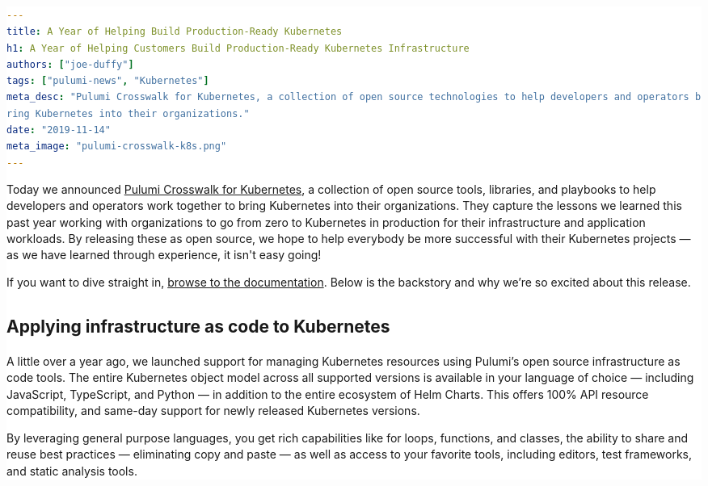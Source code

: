 ```yaml
---
title: A Year of Helping Build Production-Ready Kubernetes
h1: A Year of Helping Customers Build Production-Ready Kubernetes Infrastructure
authors: ["joe-duffy"]
tags: ["pulumi-news", "Kubernetes"]
meta_desc: "Pulumi Crosswalk for Kubernetes, a collection of open source technologies to help developers and operators bring Kubernetes into their organizations."
date: "2019-11-14"
meta_image: "pulumi-crosswalk-k8s.png"
---
```


Today we announced [Pulumi Crosswalk for Kubernetes](/crosswalk/kubernetes/), a collection of open source tools, libraries, and playbooks to help developers and operators work together to bring Kubernetes into their organizations. They capture the lessons we learned this past year working with organizations to go from zero to Kubernetes in production for their infrastructure and application workloads. By releasing these as open source, we hope to help everybody be more successful with their Kubernetes projects &mdash; as we have learned through experience, it isn't easy going!

If you want to dive straight in, [browse to the documentation](/docs/clouds/kubernetes/guides/). Below is the backstory and why we’re so excited about this release.

## Applying infrastructure as code to Kubernetes

A little over a year ago, we launched support for managing Kubernetes resources using Pulumi’s open source infrastructure as code tools. The entire Kubernetes object model across all supported versions is available in your language of choice &mdash; including JavaScript, TypeScript, and Python &mdash; in addition to the entire ecosystem of Helm Charts. This offers 100% API resource compatibility, and same-day support for newly released Kubernetes versions.

By leveraging general purpose languages, you get rich capabilities like for loops, functions, and classes, the ability to share and reuse best practices &mdash; eliminating copy and paste &mdash; as well as access to your favorite tools, including editors, test frameworks, and static analysis tools.
